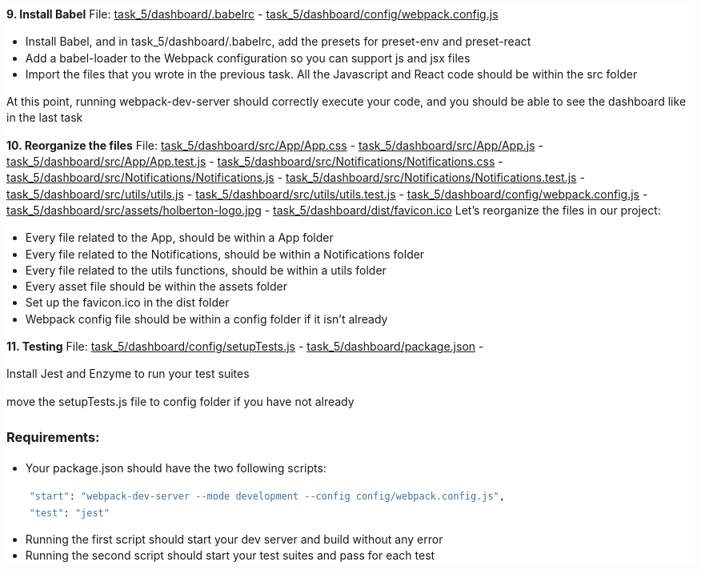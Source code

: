 **9. Install Babel**
File: [task_5/dashboard/.babelrc](task_5/dashboard/.babelrc/) - [task_5/dashboard/config/webpack.config.js](task_5/dashboard/config/webpack.config.js/)

- Install Babel, and in task_5/dashboard/.babelrc, add the presets for preset-env and preset-react
- Add a babel-loader to the Webpack configuration so you can support js and jsx files
- Import the files that you wrote in the previous task. All the Javascript and React code should be within the src folder

At this point, running webpack-dev-server should correctly execute your code, and you should be able to see the dashboard like in the last task

**10. Reorganize the files**
File: [task_5/dashboard/src/App/App.css](task_5/dashboard/src/App/App.css/) - [task_5/dashboard/src/App/App.js](task_5/dashboard/src/App/App.js/) - 
[task_5/dashboard/src/App/App.test.js](task_5/dashboard/src/App/App.test.js/) - [task_5/dashboard/src/Notifications/Notifications.css](task_5/dashboard/src/Notifications/Notifications.css/) - 
[task_5/dashboard/src/Notifications/Notifications.js](task_5/dashboard/src/Notifications/Notifications.js/) - [task_5/dashboard/src/Notifications/Notifications.test.js](task_5/dashboard/src/Notifications/Notifications.test.js/) - 
[task_5/dashboard/src/utils/utils.js](task_5/dashboard/src/utils/utils.js/) - [task_5/dashboard/src/utils/utils.test.js](task_5/dashboard/src/utils/utils.test.js/) - 
[task_5/dashboard/config/webpack.config.js](task_5/dashboard/config/webpack.config.js/) - [task_5/dashboard/src/assets/holberton-logo.jpg](task_5/dashboard/src/assets/holberton-logo.jpg/) - [task_5/dashboard/dist/favicon.ico](task_5/dashboard/dist/favicon.ico/)
Let’s reorganize the files in our project:

- Every file related to the App, should be within a App folder
- Every file related to the Notifications, should be within a Notifications folder
- Every file related to the utils functions, should be within a utils folder
- Every asset file should be within the assets folder
- Set up the favicon.ico in the dist folder
- Webpack config file should be within a config folder if it isn’t already

**11. Testing**
File: [task_5/dashboard/config/setupTests.js](task_5/dashboard/config/setupTests.js/) - [task_5/dashboard/package.json](task_5/dashboard/package.json/) - 

Install Jest and Enzyme to run your test suites

move the setupTests.js file to config folder if you have not already

### Requirements:

- Your package.json should have the two following scripts:
```sh
    "start": "webpack-dev-server --mode development --config config/webpack.config.js",
    "test": "jest"
```
- Running the first script should start your dev server and build without any error
- Running the second script should start your test suites and pass for each test